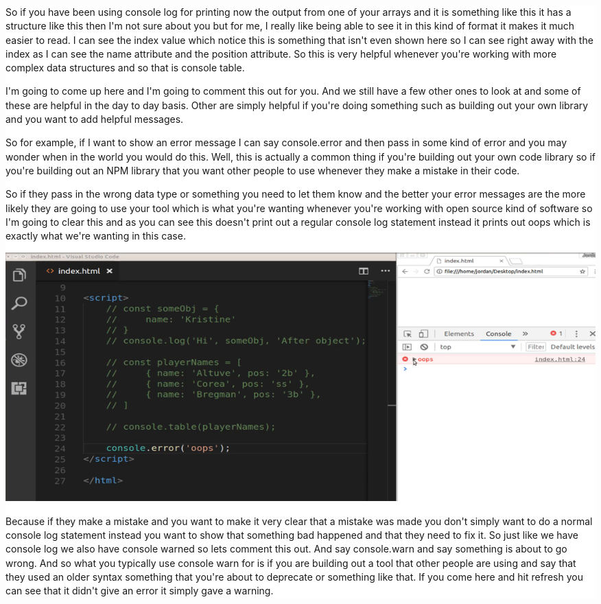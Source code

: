 So if you have been using console log for printing now the output from one of your arrays and it is something like this it has a structure like this then I'm not sure about you but for me, I really like being able to see it in this kind of format it makes it much easier to read. I can see the index value which notice this is something that isn't even shown here so I can see right away with the index as I can see the name attribute and the position attribute. So this is very helpful whenever you're working with more complex data structures and so that is console table. 

I'm going to come up here and I'm going to comment this out for you. And we still have a few other ones to look at and some of these are helpful in the day to day basis. Other are simply helpful if you're doing something such as building out your own library and you want to add helpful messages. 

So for example, if I want to show an error message I can say console.error and then pass in some kind of error and you may wonder when in the world you would do this. Well, this is actually a common thing if you're building out your own code library so if you're building out an NPM library that you want other people to use whenever they make a mistake in their code. 

So if they pass in the wrong data type or something you need to let them know and the better your error messages are the more likely they are going to use your tool which is what you're wanting whenever you're working with open source kind of software so I'm going to clear this and as you can see this doesn't print out a regular console log statement instead it prints out oops which is exactly what we're wanting in this case. 

![large](./06-128_IMG5.png)

Because if they make a mistake and you want to make it very clear that a mistake was made you don't simply want to do a normal console log statement instead you want to show that something bad happened and that they need to fix it. So just like we have console log we also have console warned so lets comment this out. And say console.warn and say something is about to go wrong. And so what you typically use console warn for is if you are building out a tool that other people are using and say that they used an older syntax something that you're about to deprecate or something like that. If you come here and hit refresh you can see that it didn't give an error it simply gave a warning. 
